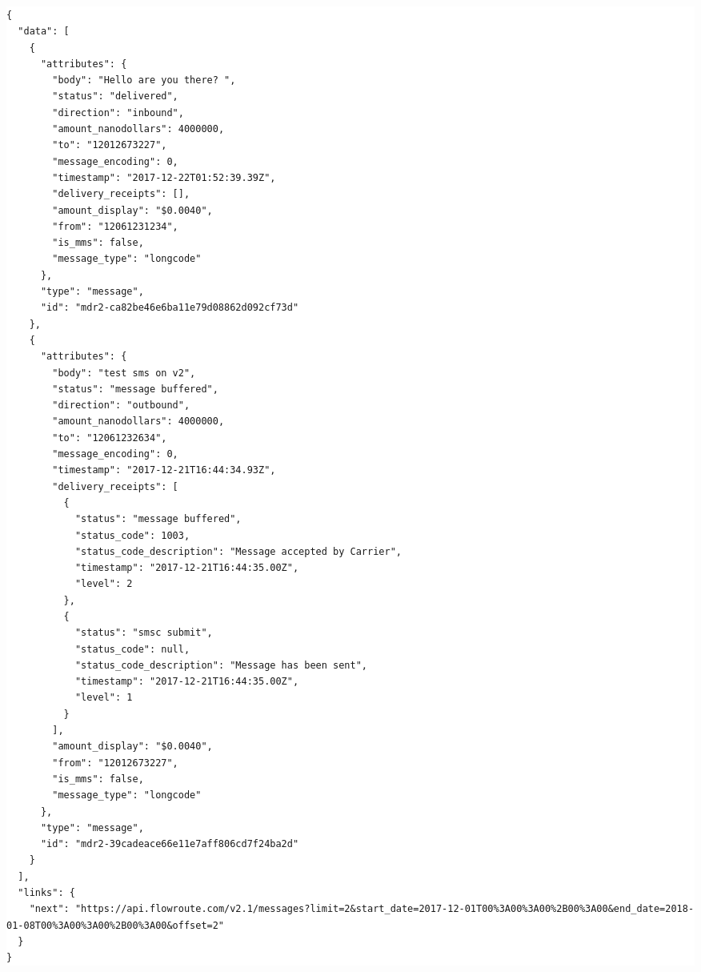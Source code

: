 ```
{
  "data": [
    {
      "attributes": {
        "body": "Hello are you there? ",
        "status": "delivered",
        "direction": "inbound",
        "amount_nanodollars": 4000000,
        "to": "12012673227",
        "message_encoding": 0,
        "timestamp": "2017-12-22T01:52:39.39Z",
        "delivery_receipts": [],
        "amount_display": "$0.0040",
        "from": "12061231234",
        "is_mms": false,
        "message_type": "longcode"
      },
      "type": "message",
      "id": "mdr2-ca82be46e6ba11e79d08862d092cf73d"
    },
    {
      "attributes": {
        "body": "test sms on v2",
        "status": "message buffered",
        "direction": "outbound",
        "amount_nanodollars": 4000000,
        "to": "12061232634",
        "message_encoding": 0,
        "timestamp": "2017-12-21T16:44:34.93Z",
        "delivery_receipts": [
          {
            "status": "message buffered",
            "status_code": 1003,
            "status_code_description": "Message accepted by Carrier",
            "timestamp": "2017-12-21T16:44:35.00Z",
            "level": 2
          },
          {
            "status": "smsc submit",
            "status_code": null,
            "status_code_description": "Message has been sent",
            "timestamp": "2017-12-21T16:44:35.00Z",
            "level": 1
          }
        ],
        "amount_display": "$0.0040",
        "from": "12012673227",
        "is_mms": false,
        "message_type": "longcode"
      },
      "type": "message",
      "id": "mdr2-39cadeace66e11e7aff806cd7f24ba2d"
    }
  ],
  "links": {
    "next": "https://api.flowroute.com/v2.1/messages?limit=2&start_date=2017-12-01T00%3A00%3A00%2B00%3A00&end_date=2018-01-08T00%3A00%3A00%2B00%3A00&offset=2"
  }
}
```
